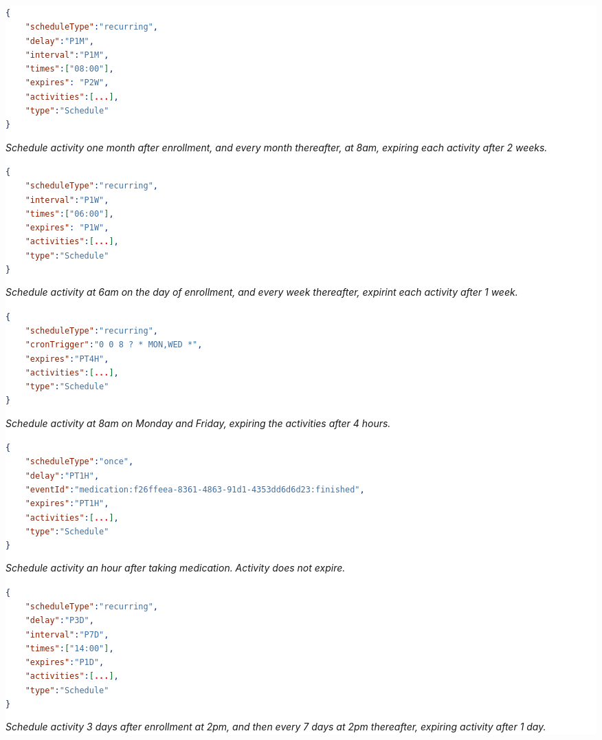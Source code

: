 
```json
{   
    "scheduleType":"recurring",
    "delay":"P1M",
    "interval":"P1M",
    "times":["08:00"],
    "expires": "P2W",
    "activities":[...],
    "type":"Schedule"
}
```
_Schedule activity one month after enrollment, and every month thereafter, at 8am, expiring each activity after 2 weeks._

```json
{ 
    "scheduleType":"recurring",
    "interval":"P1W",
    "times":["06:00"],
    "expires": "P1W",
    "activities":[...],
    "type":"Schedule"
}
```
_Schedule activity at 6am on the day of enrollment, and every week thereafter, expirint each activity after 1 week._


```json
{ 
    "scheduleType":"recurring",
    "cronTrigger":"0 0 8 ? * MON,WED *",
    "expires":"PT4H",
    "activities":[...],
    "type":"Schedule"
}
```
_Schedule activity at 8am on Monday and Friday, expiring the activities after 4 hours._

```json
{ 
    "scheduleType":"once",
    "delay":"PT1H",
    "eventId":"medication:f26ffeea-8361-4863-91d1-4353dd6d6d23:finished",
    "expires":"PT1H",
    "activities":[...],
    "type":"Schedule"
}
```
_Schedule activity an hour after taking medication. Activity does not expire._

```json
{ 
    "scheduleType":"recurring",
    "delay":"P3D",
    "interval":"P7D",
    "times":["14:00"],
    "expires":"P1D",
    "activities":[...],
    "type":"Schedule"
}
```
_Schedule activity 3 days after enrollment at 2pm, and then every 7 days at 2pm thereafter, expiring activity after 1 day._
